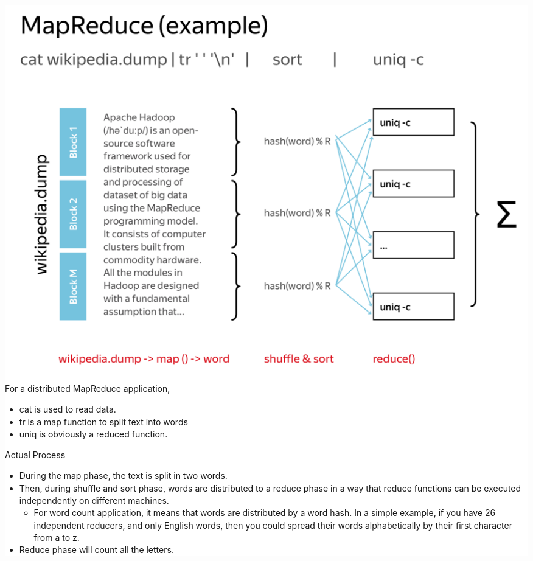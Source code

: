 ![](../../.gitbook/assets/screen-shot-2018-11-11-at-3.04.29-pm.png)

For a distributed MapReduce application,

* cat is used to read data. 
* tr is a map function to split text into words
* uniq is obviously a reduced function. 

Actual Process

* During the map phase, the text is split in two words. 
* Then, during shuffle and sort phase, words are distributed to a reduce phase in a way that reduce functions can be executed independently on different machines. 
  * For word count application, it means that words are distributed by a word hash. In a simple example, if you have 26 independent reducers, and only English words, then you could spread their words alphabetically by their first character from a to z. 
* Reduce phase will count all the letters.
